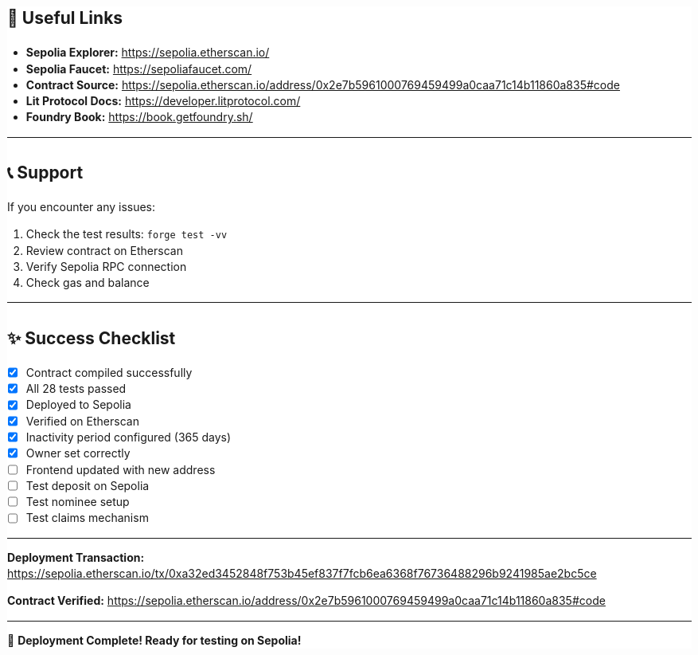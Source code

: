 
## 🔗 Useful Links

- **Sepolia Explorer:** https://sepolia.etherscan.io/
- **Sepolia Faucet:** https://sepoliafaucet.com/
- **Contract Source:** https://sepolia.etherscan.io/address/0x2e7b5961000769459499a0caa71c14b11860a835#code
- **Lit Protocol Docs:** https://developer.litprotocol.com/
- **Foundry Book:** https://book.getfoundry.sh/

---

## 📞 Support

If you encounter any issues:
1. Check the test results: `forge test -vv`
2. Review contract on Etherscan
3. Verify Sepolia RPC connection
4. Check gas and balance

---

## ✨ Success Checklist

- [x] Contract compiled successfully
- [x] All 28 tests passed
- [x] Deployed to Sepolia
- [x] Verified on Etherscan
- [x] Inactivity period configured (365 days)
- [x] Owner set correctly
- [ ] Frontend updated with new address
- [ ] Test deposit on Sepolia
- [ ] Test nominee setup
- [ ] Test claims mechanism

---

**Deployment Transaction:**
https://sepolia.etherscan.io/tx/0xa32ed3452848f753b45ef837f7fcb6ea6368f76736488296b9241985ae2bc5ce

**Contract Verified:**
https://sepolia.etherscan.io/address/0x2e7b5961000769459499a0caa71c14b11860a835#code

---

🎉 **Deployment Complete! Ready for testing on Sepolia!**
